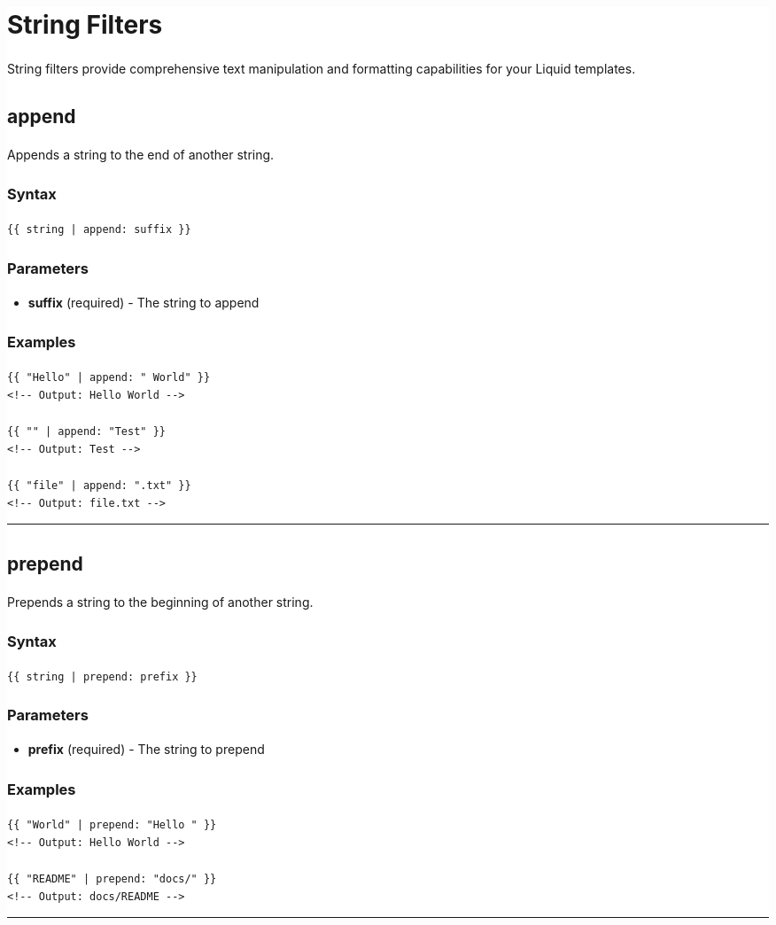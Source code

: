 # String Filters

String filters provide comprehensive text manipulation and formatting capabilities for your Liquid templates.

## append

Appends a string to the end of another string.

### Syntax
```liquid
{{ string | append: suffix }}
```

### Parameters
- **suffix** (required) - The string to append

### Examples
```liquid
{{ "Hello" | append: " World" }}
<!-- Output: Hello World -->

{{ "" | append: "Test" }}
<!-- Output: Test -->

{{ "file" | append: ".txt" }}
<!-- Output: file.txt -->
```

---

## prepend

Prepends a string to the beginning of another string.

### Syntax
```liquid
{{ string | prepend: prefix }}
```

### Parameters
- **prefix** (required) - The string to prepend

### Examples
```liquid
{{ "World" | prepend: "Hello " }}
<!-- Output: Hello World -->

{{ "README" | prepend: "docs/" }}
<!-- Output: docs/README -->
```

---